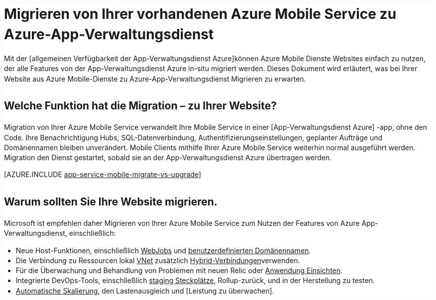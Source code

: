 <properties
    pageTitle="Migrieren von mobilen Diensten in einer App-Dienst Mobile-App"
    description="Erfahren Sie, wie Sie ganz einfach Ihre Mobile Services-Anwendung zu einer App-Dienst Mobile-App migrieren"
    services="app-service\mobile"
    documentationCenter=""
    authors="adrianhall"
    manager="dwrede"
    editor=""/>

<tags
    ms.service="app-service-mobile"
    ms.workload="mobile"
    ms.tgt_pltfrm="mobile"
    ms.devlang="na"
    ms.topic="article"
    ms.date="10/03/2016"
    ms.author="adrianha"/>

# <a name="article-top"></a>Migrieren von Ihrer vorhandenen Azure Mobile Service zu Azure-App-Verwaltungsdienst

Mit der [allgemeinen Verfügbarkeit der App-Verwaltungsdienst Azure]können Azure Mobile Dienste Websites einfach zu nutzen, der alle Features von der App-Verwaltungsdienst Azure in-situ migriert werden.  Dieses Dokument wird erläutert, was bei Ihrer Website aus Azure Mobile-Dienste zu Azure-App-Verwaltungsdienst Migrieren zu erwarten.

## <a name="what-does-migration-do"></a>Welche Funktion hat die Migration – zu Ihrer Website?

Migration von Ihrer Azure Mobile Service verwandelt Ihre Mobile Service in einer [App-Verwaltungsdienst Azure] -app, ohne den Code.  Ihre Benachrichtigung Hubs, SQL-Datenverbindung, Authentifizierungseinstellungen, geplanter Aufträge und Domänennamen bleiben unverändert.  Mobile Clients mithilfe Ihrer Azure Mobile Service weiterhin normal ausgeführt werden.  Migration den Dienst gestartet, sobald sie an der App-Verwaltungsdienst Azure übertragen werden.

[AZURE.INCLUDE [app-service-mobile-migrate-vs-upgrade](../../includes/app-service-mobile-migrate-vs-upgrade.md)]

## <a name="why-migrate"></a>Warum sollten Sie Ihre Website migrieren.

Microsoft ist empfehlen daher Migrieren von Ihrer Azure Mobile Service zum Nutzen der Features von Azure App-Verwaltungsdienst, einschließlich:

  *  Neue Host-Funktionen, einschließlich [WebJobs] und [benutzerdefinierten Domänennamen].
  *  Die Verbindung zu Ressourcen lokal [VNet] zusätzlich [Hybrid-Verbindungen]verwenden.
  *  Für die Überwachung und Behandlung von Problemen mit neuen Relic oder [Anwendung Einsichten].
  *  Integrierte DevOps-Tools, einschließlich [staging Steckplätze], Rollup-zurück, und in der Herstellung zu testen.
  *  [Automatische Skalierung], den Lastenausgleich und [Leistung zu überwachen].


[0]: ./media/app-service-mobile-migrating-from-mobile-services/migrate-to-app-service-button.PNG
[1]: ./media/app-service-mobile-migrating-from-mobile-services/migration-activity-monitor.png
[2]: ./media/app-service-mobile-migrating-from-mobile-services/triggering-job-with-postman.png
[App-Verwaltungsdienst Preise]: https://azure.microsoft.com/en-us/pricing/details/app-service/
[Anwendung Einsichten]: ../application-insights/app-insights-overview.md
[Automatische Skalierung]: ../app-service-web/web-sites-scale.md
[Azure App-Verwaltungsdienst]: ../app-service/app-service-value-prop-what-is.md
[Azure Dokumentation der App-Service-Bereitstellung]: ../app-service-web/web-sites-deploy.md
[Azure klassischen-Portal]: https://manage.windowsazure.com
[Azure-portal]: https://portal.azure.com
[Azure Region]: https://azure.microsoft.com/en-us/regions/
[Azure Scheduler-Pläne]: ../scheduler/scheduler-plans-billing.md
[kontinuierlich bereitstellen.]: ../app-service-web/app-service-continuous-deployment.md
[Konvertieren Sie Ihre gemischten namespaces]: https://azure.microsoft.com/en-us/blog/updates-from-notification-hubs-independent-nuget-installation-model-pmt-and-more/
[curl]: http://curl.haxx.se/
[benutzerdefinierten Domänennamen]: ../app-service-web/web-sites-custom-domain-name.md
[Fiddler]: http://www.telerik.com/fiddler
[allgemeine Verfügbarkeit von Azure-App-Verwaltungsdienst]: https://azure.microsoft.com/blog/announcing-general-availability-of-app-service-mobile-apps/
[Hybrid-Verbindungen]: ../app-service-web/web-sites-hybrid-connection-get-started.md
[Protokollierung]: ../app-service-web/web-sites-enable-diagnostic-log.md
[Mobile Apps Node.js SDK]: https://github.com/azure/azure-mobile-apps-node
[Mobile Services im Vergleich zur App-Dienst]: app-service-mobile-value-prop-migration-from-mobile-services.md
[Benachrichtigung Hubs]: ../notification-hubs/notification-hubs-push-notification-overview.md
[Überwachen der Leistung]: ../app-service-web/web-sites-monitor.md
[Postman]: http://www.getpostman.com/
[Sichern Sie Ihre Mobile Service]: ../mobile-services/mobile-services-disaster-recovery.md
[Staging Steckplätze]: ../app-service-web/web-sites-staged-publishing.md
[VNet]: ../app-service-web/web-sites-integrate-with-vnet.md
[WebJobs]: ../app-service-web/websites-webjobs-resources.md
[XDT Transformation Beispiele]: https://github.com/projectkudu/kudu/wiki/Xdt-transform-samples
[Funktionen]: ../azure-functions/functions-overview.md